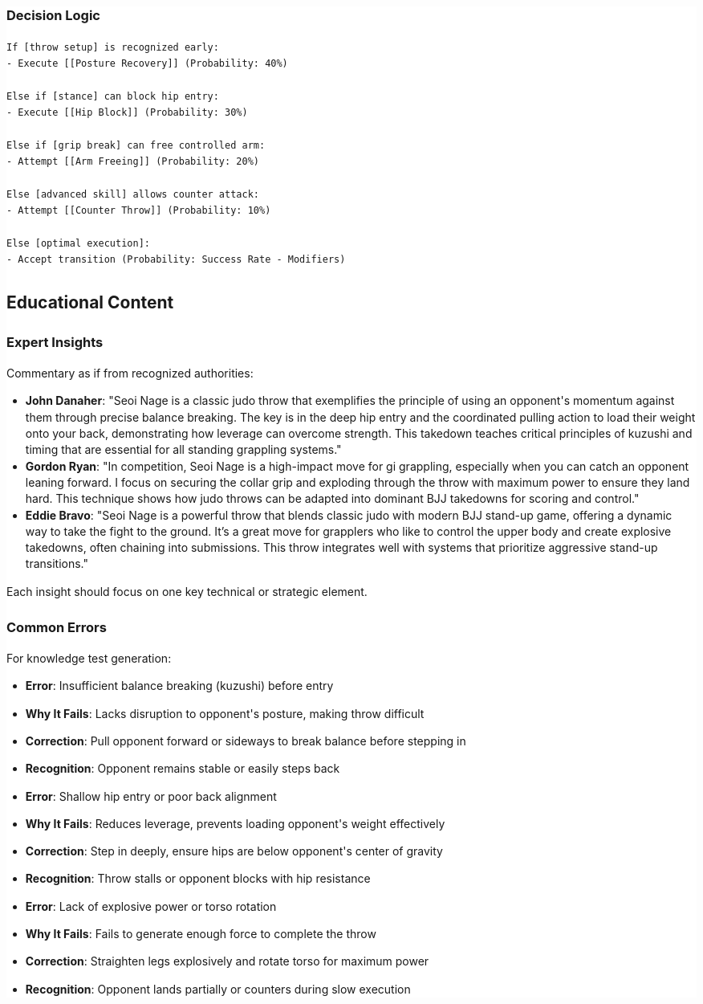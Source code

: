 ### Decision Logic
```
If [throw setup] is recognized early:
- Execute [[Posture Recovery]] (Probability: 40%)

Else if [stance] can block hip entry:
- Execute [[Hip Block]] (Probability: 30%)

Else if [grip break] can free controlled arm:
- Attempt [[Arm Freeing]] (Probability: 20%)

Else [advanced skill] allows counter attack:
- Attempt [[Counter Throw]] (Probability: 10%)

Else [optimal execution]:
- Accept transition (Probability: Success Rate - Modifiers)
```

## Educational Content

### Expert Insights
Commentary as if from recognized authorities:
- **John Danaher**: "Seoi Nage is a classic judo throw that exemplifies the principle of using an opponent's momentum against them through precise balance breaking. The key is in the deep hip entry and the coordinated pulling action to load their weight onto your back, demonstrating how leverage can overcome strength. This takedown teaches critical principles of kuzushi and timing that are essential for all standing grappling systems."
- **Gordon Ryan**: "In competition, Seoi Nage is a high-impact move for gi grappling, especially when you can catch an opponent leaning forward. I focus on securing the collar grip and exploding through the throw with maximum power to ensure they land hard. This technique shows how judo throws can be adapted into dominant BJJ takedowns for scoring and control."
- **Eddie Bravo**: "Seoi Nage is a powerful throw that blends classic judo with modern BJJ stand-up game, offering a dynamic way to take the fight to the ground. It’s a great move for grapplers who like to control the upper body and create explosive takedowns, often chaining into submissions. This throw integrates well with systems that prioritize aggressive stand-up transitions."

Each insight should focus on one key technical or strategic element.

### Common Errors
For knowledge test generation:
- **Error**: Insufficient balance breaking (kuzushi) before entry
- **Why It Fails**: Lacks disruption to opponent's posture, making throw difficult
- **Correction**: Pull opponent forward or sideways to break balance before stepping in
- **Recognition**: Opponent remains stable or easily steps back

- **Error**: Shallow hip entry or poor back alignment
- **Why It Fails**: Reduces leverage, prevents loading opponent's weight effectively
- **Correction**: Step in deeply, ensure hips are below opponent's center of gravity
- **Recognition**: Throw stalls or opponent blocks with hip resistance

- **Error**: Lack of explosive power or torso rotation
- **Why It Fails**: Fails to generate enough force to complete the throw
- **Correction**: Straighten legs explosively and rotate torso for maximum power
- **Recognition**: Opponent lands partially or counters during slow execution
